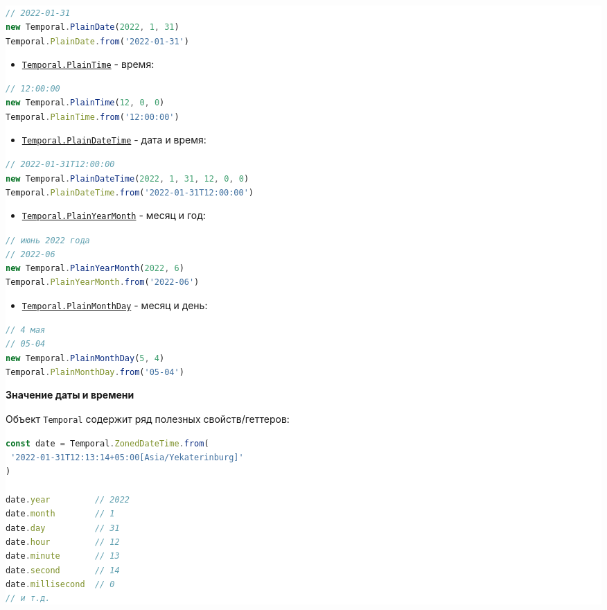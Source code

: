 ```javascript
// 2022-01-31
new Temporal.PlainDate(2022, 1, 31)
Temporal.PlainDate.from('2022-01-31')
```

- [`Temporal.PlainTime`](https://tc39.es/proposal-temporal/#sec-temporal-plaintime-objects) - время:

```javascript
// 12:00:00
new Temporal.PlainTime(12, 0, 0)
Temporal.PlainTime.from('12:00:00')
```

- [`Temporal.PlainDateTime`](https://tc39.es/proposal-temporal/#sec-temporal-plaindatetime-objects) - дата и время:

```javascript
// 2022-01-31T12:00:00
new Temporal.PlainDateTime(2022, 1, 31, 12, 0, 0)
Temporal.PlainDateTime.from('2022-01-31T12:00:00')
```

- [`Temporal.PlainYearMonth`](https://tc39.es/proposal-temporal/#sec-temporal-plainyearmonth-objects) - месяц и год:

```javascript
// июнь 2022 года
// 2022-06
new Temporal.PlainYearMonth(2022, 6)
Temporal.PlainYearMonth.from('2022-06')
```

- [`Temporal.PlainMonthDay`](https://tc39.es/proposal-temporal/#sec-temporal-plainmonthday-objects) - месяц и день:

```javascript
// 4 мая
// 05-04
new Temporal.PlainMonthDay(5, 4)
Temporal.PlainMonthDay.from('05-04')
```

__Значение даты и времени__

Объект `Temporal` содержит ряд полезных свойств/геттеров:

```javascript
const date = Temporal.ZonedDateTime.from(
 '2022-01-31T12:13:14+05:00[Asia/Yekaterinburg]'
)

date.year         // 2022
date.month        // 1
date.day          // 31
date.hour         // 12
date.minute       // 13
date.second       // 14
date.millisecond  // 0
// и т.д.
```
